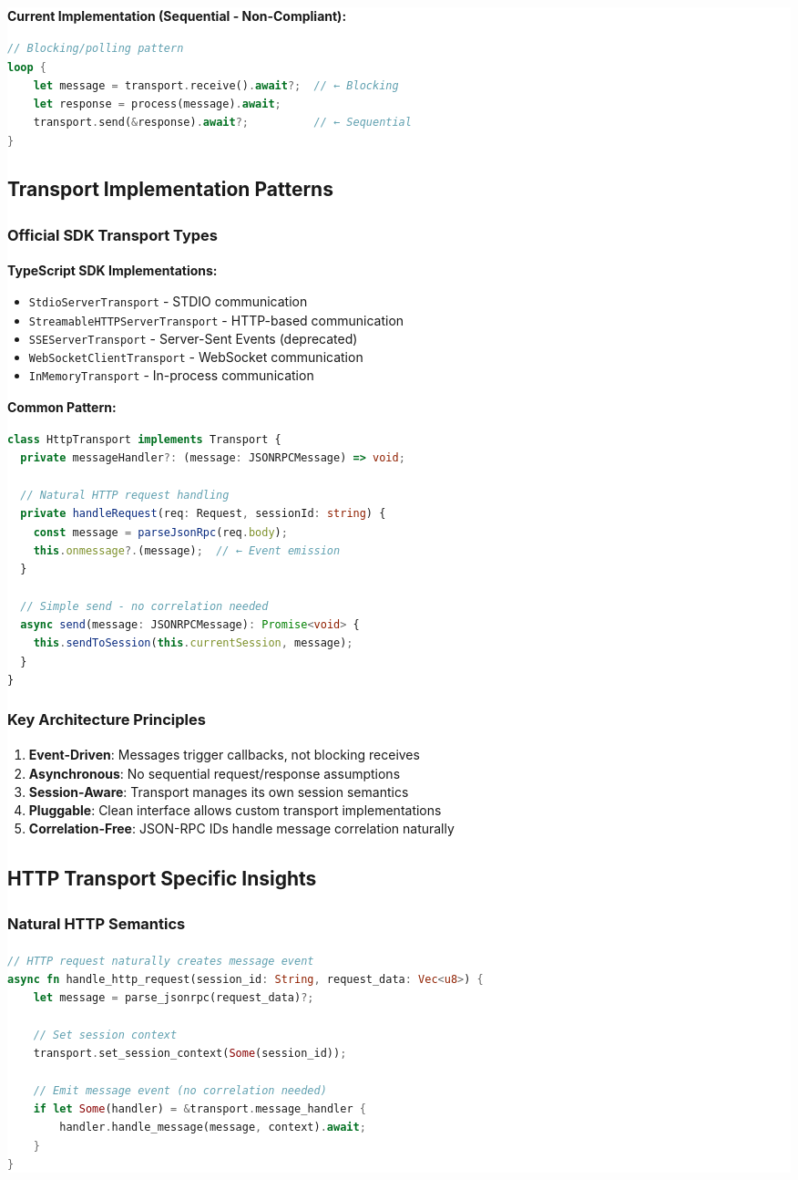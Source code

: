 **Current Implementation (Sequential - Non-Compliant):**
```rust
// Blocking/polling pattern
loop {
    let message = transport.receive().await?;  // ← Blocking
    let response = process(message).await;
    transport.send(&response).await?;          // ← Sequential
}
```

## Transport Implementation Patterns

### Official SDK Transport Types

**TypeScript SDK Implementations:**
- `StdioServerTransport` - STDIO communication
- `StreamableHTTPServerTransport` - HTTP-based communication  
- `SSEServerTransport` - Server-Sent Events (deprecated)
- `WebSocketClientTransport` - WebSocket communication
- `InMemoryTransport` - In-process communication

**Common Pattern:**
```typescript
class HttpTransport implements Transport {
  private messageHandler?: (message: JSONRPCMessage) => void;
  
  // Natural HTTP request handling
  private handleRequest(req: Request, sessionId: string) {
    const message = parseJsonRpc(req.body);
    this.onmessage?.(message);  // ← Event emission
  }
  
  // Simple send - no correlation needed
  async send(message: JSONRPCMessage): Promise<void> {
    this.sendToSession(this.currentSession, message);
  }
}
```

### Key Architecture Principles

1. **Event-Driven**: Messages trigger callbacks, not blocking receives
2. **Asynchronous**: No sequential request/response assumptions
3. **Session-Aware**: Transport manages its own session semantics
4. **Pluggable**: Clean interface allows custom transport implementations
5. **Correlation-Free**: JSON-RPC IDs handle message correlation naturally

## HTTP Transport Specific Insights

### Natural HTTP Semantics
```rust
// HTTP request naturally creates message event
async fn handle_http_request(session_id: String, request_data: Vec<u8>) {
    let message = parse_jsonrpc(request_data)?;
    
    // Set session context
    transport.set_session_context(Some(session_id));
    
    // Emit message event (no correlation needed)
    if let Some(handler) = &transport.message_handler {
        handler.handle_message(message, context).await;
    }
}

```